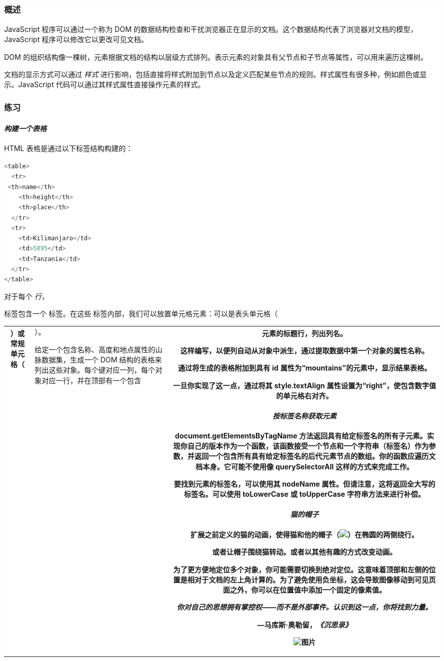 ### 概述

JavaScript 程序可以通过一个称为 DOM 的数据结构检查和干扰浏览器正在显示的文档。这个数据结构代表了浏览器对文档的模型，JavaScript 程序可以修改它以更改可见文档。

DOM 的组织结构像一棵树，元素根据文档的结构以层级方式排列。表示元素的对象具有父节点和子节点等属性，可以用来遍历这棵树。

文档的显示方式可以通过 *样式* 进行影响，包括直接将样式附加到节点以及定义匹配某些节点的规则。样式属性有很多种，例如颜色或显示。JavaScript 代码可以通过其样式属性直接操作元素的样式。

### 练习

#### *构建一个表格*

HTML 表格是通过以下标签结构构建的：

```js
<table>
  <tr>
 <th>name</th>
    <th>height</th>
    <th>place</th>
  </tr>
  <tr>
    <td>Kilimanjaro</td>
    <td>5895</td>
    <td>Tanzania</td>
  </tr>
</table>
```

对于每个 *行*，<table> 标签包含一个 <tr> 标签。在这些 <tr> 标签内部，我们可以放置单元格元素：可以是表头单元格（<th>）或常规单元格（<td>）。

给定一个包含名称、高度和地点属性的山脉数据集，生成一个 DOM 结构的表格来列出这些对象。每个键对应一列，每个对象对应一行，并在顶部有一个包含 <th> 元素的标题行，列出列名。

这样编写，以便列自动从对象中派生，通过提取数据中第一个对象的属性名称。

通过将生成的表格附加到具有 id 属性为“mountains”的元素中，显示结果表格。

一旦你实现了这一点，通过将其 style.textAlign 属性设置为“right”，使包含数字值的单元格右对齐。

#### *按标签名称获取元素*

document.getElementsByTagName 方法返回具有给定标签名的所有子元素。实现你自己的版本作为一个函数，该函数接受一个节点和一个字符串（标签名）作为参数，并返回一个包含所有具有给定标签名的后代元素节点的数组。你的函数应遍历文档本身。它可能不使用像 querySelectorAll 这样的方式来完成工作。

要找到元素的标签名，可以使用其 nodeName 属性。但请注意，这将返回全大写的标签名。可以使用 toLowerCase 或 toUpperCase 字符串方法来进行补偿。

#### *猫的帽子*

扩展之前定义的猫的动画，使得猫和他的帽子（<img src=“img/hat.png”>）在椭圆的两侧绕行。

或者让帽子围绕猫转动。或者以其他有趣的方式改变动画。

为了更方便地定位多个对象，你可能需要切换到绝对定位。这意味着顶部和左侧的位置是相对于文档的左上角计算的。为了避免使用负坐标，这会导致图像移动到可见页面之外，你可以在位置值中添加一个固定的像素值。

*你对自己的思想拥有掌控权——而不是外部事件。认识到这一点，你将找到力量。*

—马库斯·奥勒留，*《沉思录》*

![图片](../images/f0234-01.jpg)
